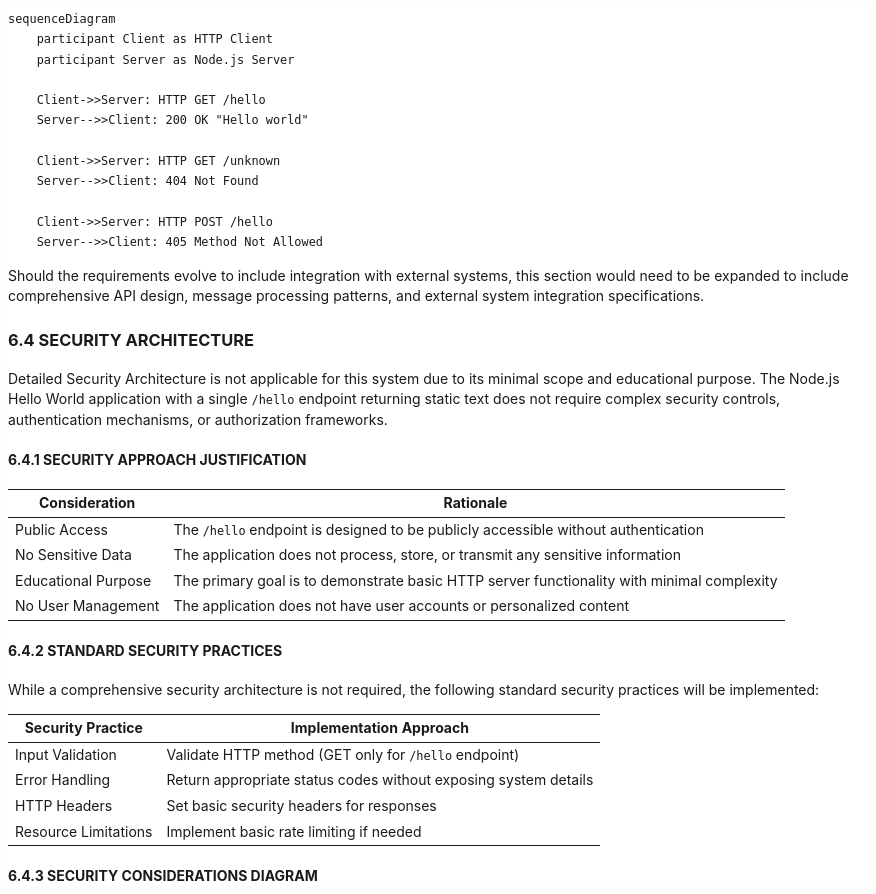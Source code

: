 ```mermaid
sequenceDiagram
    participant Client as HTTP Client
    participant Server as Node.js Server
    
    Client->>Server: HTTP GET /hello
    Server-->>Client: 200 OK "Hello world"
    
    Client->>Server: HTTP GET /unknown
    Server-->>Client: 404 Not Found
    
    Client->>Server: HTTP POST /hello
    Server-->>Client: 405 Method Not Allowed
```

Should the requirements evolve to include integration with external systems, this section would need to be expanded to include comprehensive API design, message processing patterns, and external system integration specifications.

### 6.4 SECURITY ARCHITECTURE

Detailed Security Architecture is not applicable for this system due to its minimal scope and educational purpose. The Node.js Hello World application with a single `/hello` endpoint returning static text does not require complex security controls, authentication mechanisms, or authorization frameworks.

#### 6.4.1 SECURITY APPROACH JUSTIFICATION

| Consideration | Rationale |
|---------------|-----------|
| Public Access | The `/hello` endpoint is designed to be publicly accessible without authentication |
| No Sensitive Data | The application does not process, store, or transmit any sensitive information |
| Educational Purpose | The primary goal is to demonstrate basic HTTP server functionality with minimal complexity |
| No User Management | The application does not have user accounts or personalized content |

#### 6.4.2 STANDARD SECURITY PRACTICES

While a comprehensive security architecture is not required, the following standard security practices will be implemented:

| Security Practice | Implementation Approach |
|-------------------|-------------------------|
| Input Validation | Validate HTTP method (GET only for `/hello` endpoint) |
| Error Handling | Return appropriate status codes without exposing system details |
| HTTP Headers | Set basic security headers for responses |
| Resource Limitations | Implement basic rate limiting if needed |

#### 6.4.3 SECURITY CONSIDERATIONS DIAGRAM
